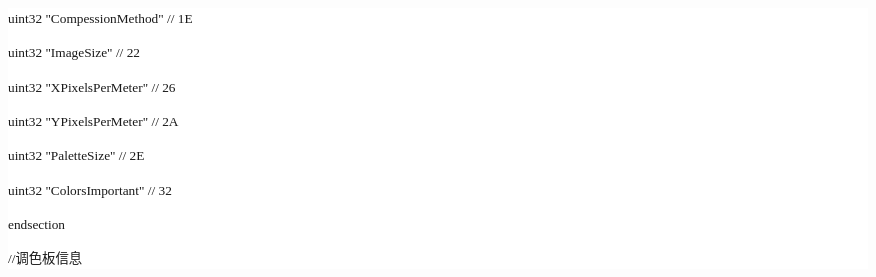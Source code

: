 <span style="font-size: 10.0000pt; font-family: '&amp;amp;amp;"> </span><span style="font-size: 10.0000pt; font-family: '&amp;amp;amp;"> </span><span style="font-size: 10.0000pt; font-family: '&amp;amp;amp;">uint32</span><span style="font-size: 10.0000pt; font-family: '&amp;amp;amp;"> </span><span style="font-size: 10.0000pt; font-family: '&amp;amp;amp;">"CompessionMethod"</span><span style="font-size: 10.0000pt; font-family: '&amp;amp;amp;"> </span><span style="font-size: 10.0000pt; font-family: '&amp;amp;amp;"> </span><span style="font-size: 10.0000pt; font-family: '&amp;amp;amp;"> </span><span style="font-size: 10.0000pt; font-family: '&amp;amp;amp;">// 1E</span>

<span style="font-size: 10.0000pt; font-family: '&amp;amp;amp;"> </span><span style="font-size: 10.0000pt; font-family: '&amp;amp;amp;"> </span><span style="font-size: 10.0000pt; font-family: '&amp;amp;amp;">uint32</span><span style="font-size: 10.0000pt; font-family: '&amp;amp;amp;"> </span><span style="font-size: 10.0000pt; font-family: '&amp;amp;amp;">"ImageSize"</span><span style="font-size: 10.0000pt; font-family: '&amp;amp;amp;"> </span><span style="font-size: 10.0000pt; font-family: '&amp;amp;amp;"> </span><span style="font-size: 10.0000pt; font-family: '&amp;amp;amp;"> </span><span style="font-size: 10.0000pt; font-family: '&amp;amp;amp;"> </span><span style="font-size: 10.0000pt; font-family: '&amp;amp;amp;">// 22</span>

<span style="font-size: 10.0000pt; font-family: '&amp;amp;amp;"> </span><span style="font-size: 10.0000pt; font-family: '&amp;amp;amp;"> </span><span style="font-size: 10.0000pt; font-family: '&amp;amp;amp;">uint32</span><span style="font-size: 10.0000pt; font-family: '&amp;amp;amp;"> </span><span style="font-size: 10.0000pt; font-family: '&amp;amp;amp;">"XPixelsPerMeter"</span><span style="font-size: 10.0000pt; font-family: '&amp;amp;amp;"> </span><span style="font-size: 10.0000pt; font-family: '&amp;amp;amp;"> </span><span style="font-size: 10.0000pt; font-family: '&amp;amp;amp;"> </span><span style="font-size: 10.0000pt; font-family: '&amp;amp;amp;">// 26</span>

<span style="font-size: 10.0000pt; font-family: '&amp;amp;amp;"> </span><span style="font-size: 10.0000pt; font-family: '&amp;amp;amp;"> </span><span style="font-size: 10.0000pt; font-family: '&amp;amp;amp;">uint32</span><span style="font-size: 10.0000pt; font-family: '&amp;amp;amp;"> </span><span style="font-size: 10.0000pt; font-family: '&amp;amp;amp;">"YPixelsPerMeter"</span><span style="font-size: 10.0000pt; font-family: '&amp;amp;amp;"> </span><span style="font-size: 10.0000pt; font-family: '&amp;amp;amp;"> </span><span style="font-size: 10.0000pt; font-family: '&amp;amp;amp;"> </span><span style="font-size: 10.0000pt; font-family: '&amp;amp;amp;">// 2A</span>

<span style="font-size: 10.0000pt; font-family: '&amp;amp;amp;"> </span><span style="font-size: 10.0000pt; font-family: '&amp;amp;amp;"> </span><span style="font-size: 10.0000pt; font-family: '&amp;amp;amp;">uint32</span><span style="font-size: 10.0000pt; font-family: '&amp;amp;amp;"> </span><span style="font-size: 10.0000pt; font-family: '&amp;amp;amp;">"PaletteSize"</span><span style="font-size: 10.0000pt; font-family: '&amp;amp;amp;"> </span><span style="font-size: 10.0000pt; font-family: '&amp;amp;amp;"> </span><span style="font-size: 10.0000pt; font-family: '&amp;amp;amp;"> </span><span style="font-size: 10.0000pt; font-family: '&amp;amp;amp;"> </span><span style="font-size: 10.0000pt; font-family: '&amp;amp;amp;">// 2E</span>

<span style="font-size: 10.0000pt; font-family: '&amp;amp;amp;"> </span><span style="font-size: 10.0000pt; font-family: '&amp;amp;amp;"> </span><span style="font-size: 10.0000pt; font-family: '&amp;amp;amp;">uint32</span><span style="font-size: 10.0000pt; font-family: '&amp;amp;amp;"> </span><span style="font-size: 10.0000pt; font-family: '&amp;amp;amp;">"ColorsImportant"</span><span style="font-size: 10.0000pt; font-family: '&amp;amp;amp;"> </span><span style="font-size: 10.0000pt; font-family: '&amp;amp;amp;"> </span><span style="font-size: 10.0000pt; font-family: '&amp;amp;amp;"> </span><span style="font-size: 10.0000pt; font-family: '&amp;amp;amp;">// 32</span>

<span style="font-size: 10.0000pt; font-family: '&amp;amp;amp;"> </span><span style="font-size: 10.0000pt; font-family: '&amp;amp;amp;">endsection</span>

<span style="font-size: 10.0000pt; font-family: '&amp;amp;amp;">//调色板信息</span>
